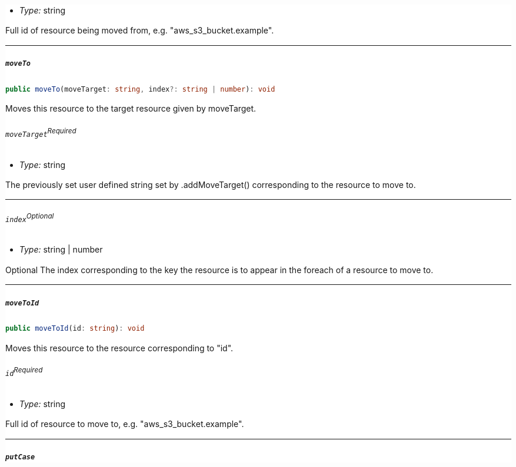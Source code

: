 - *Type:* string

Full id of resource being moved from, e.g. "aws_s3_bucket.example".

---

##### `moveTo` <a name="moveTo" id="@cdktf/provider-datadog.securityMonitoringRule.SecurityMonitoringRule.moveTo"></a>

```typescript
public moveTo(moveTarget: string, index?: string | number): void
```

Moves this resource to the target resource given by moveTarget.

###### `moveTarget`<sup>Required</sup> <a name="moveTarget" id="@cdktf/provider-datadog.securityMonitoringRule.SecurityMonitoringRule.moveTo.parameter.moveTarget"></a>

- *Type:* string

The previously set user defined string set by .addMoveTarget() corresponding to the resource to move to.

---

###### `index`<sup>Optional</sup> <a name="index" id="@cdktf/provider-datadog.securityMonitoringRule.SecurityMonitoringRule.moveTo.parameter.index"></a>

- *Type:* string | number

Optional The index corresponding to the key the resource is to appear in the foreach of a resource to move to.

---

##### `moveToId` <a name="moveToId" id="@cdktf/provider-datadog.securityMonitoringRule.SecurityMonitoringRule.moveToId"></a>

```typescript
public moveToId(id: string): void
```

Moves this resource to the resource corresponding to "id".

###### `id`<sup>Required</sup> <a name="id" id="@cdktf/provider-datadog.securityMonitoringRule.SecurityMonitoringRule.moveToId.parameter.id"></a>

- *Type:* string

Full id of resource to move to, e.g. "aws_s3_bucket.example".

---

##### `putCase` <a name="putCase" id="@cdktf/provider-datadog.securityMonitoringRule.SecurityMonitoringRule.putCase"></a>
